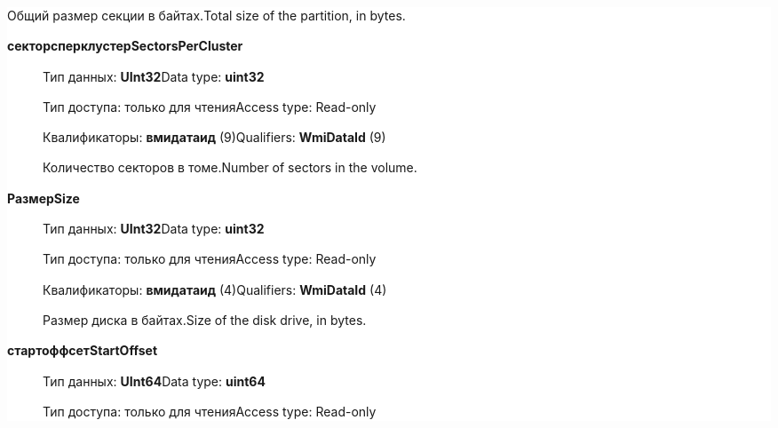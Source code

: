 <span data-ttu-id="b5f0a-175">Общий размер секции в байтах.</span><span class="sxs-lookup"><span data-stu-id="b5f0a-175">Total size of the partition, in bytes.</span></span>

</dd> <dt>

<span data-ttu-id="b5f0a-176">**секторсперклустер**</span><span class="sxs-lookup"><span data-stu-id="b5f0a-176">**SectorsPerCluster**</span></span>
</dt> <dd> <dl> <dt>

<span data-ttu-id="b5f0a-177">Тип данных: **UInt32**</span><span class="sxs-lookup"><span data-stu-id="b5f0a-177">Data type: **uint32**</span></span>
</dt> <dt>

<span data-ttu-id="b5f0a-178">Тип доступа: только для чтения</span><span class="sxs-lookup"><span data-stu-id="b5f0a-178">Access type: Read-only</span></span>
</dt> <dt>

<span data-ttu-id="b5f0a-179">Квалификаторы: **вмидатаид** (9)</span><span class="sxs-lookup"><span data-stu-id="b5f0a-179">Qualifiers: **WmiDataId** (9)</span></span>
</dt> </dl>

<span data-ttu-id="b5f0a-180">Количество секторов в томе.</span><span class="sxs-lookup"><span data-stu-id="b5f0a-180">Number of sectors in the volume.</span></span>

</dd> <dt>

<span data-ttu-id="b5f0a-181">**Размер**</span><span class="sxs-lookup"><span data-stu-id="b5f0a-181">**Size**</span></span>
</dt> <dd> <dl> <dt>

<span data-ttu-id="b5f0a-182">Тип данных: **UInt32**</span><span class="sxs-lookup"><span data-stu-id="b5f0a-182">Data type: **uint32**</span></span>
</dt> <dt>

<span data-ttu-id="b5f0a-183">Тип доступа: только для чтения</span><span class="sxs-lookup"><span data-stu-id="b5f0a-183">Access type: Read-only</span></span>
</dt> <dt>

<span data-ttu-id="b5f0a-184">Квалификаторы: **вмидатаид** (4)</span><span class="sxs-lookup"><span data-stu-id="b5f0a-184">Qualifiers: **WmiDataId** (4)</span></span>
</dt> </dl>

<span data-ttu-id="b5f0a-185">Размер диска в байтах.</span><span class="sxs-lookup"><span data-stu-id="b5f0a-185">Size of the disk drive, in bytes.</span></span>

</dd> <dt>

<span data-ttu-id="b5f0a-186">**стартоффсет**</span><span class="sxs-lookup"><span data-stu-id="b5f0a-186">**StartOffset**</span></span>
</dt> <dd> <dl> <dt>

<span data-ttu-id="b5f0a-187">Тип данных: **UInt64**</span><span class="sxs-lookup"><span data-stu-id="b5f0a-187">Data type: **uint64**</span></span>
</dt> <dt>

<span data-ttu-id="b5f0a-188">Тип доступа: только для чтения</span><span class="sxs-lookup"><span data-stu-id="b5f0a-188">Access type: Read-only</span></span>
</dt> <dt>
